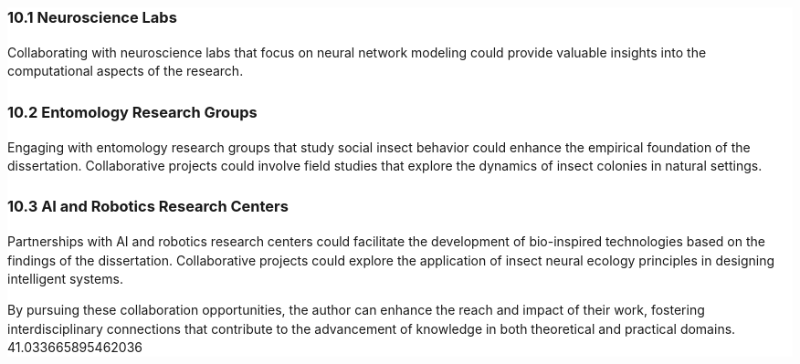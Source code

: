 ### 10.1 Neuroscience Labs
Collaborating with neuroscience labs that focus on neural network modeling could provide valuable insights into the computational aspects of the research. 

### 10.2 Entomology Research Groups
Engaging with entomology research groups that study social insect behavior could enhance the empirical foundation of the dissertation. Collaborative projects could involve field studies that explore the dynamics of insect colonies in natural settings.

### 10.3 AI and Robotics Research Centers
Partnerships with AI and robotics research centers could facilitate the development of bio-inspired technologies based on the findings of the dissertation. Collaborative projects could explore the application of insect neural ecology principles in designing intelligent systems.

By pursuing these collaboration opportunities, the author can enhance the reach and impact of their work, fostering interdisciplinary connections that contribute to the advancement of knowledge in both theoretical and practical domains. 41.033665895462036